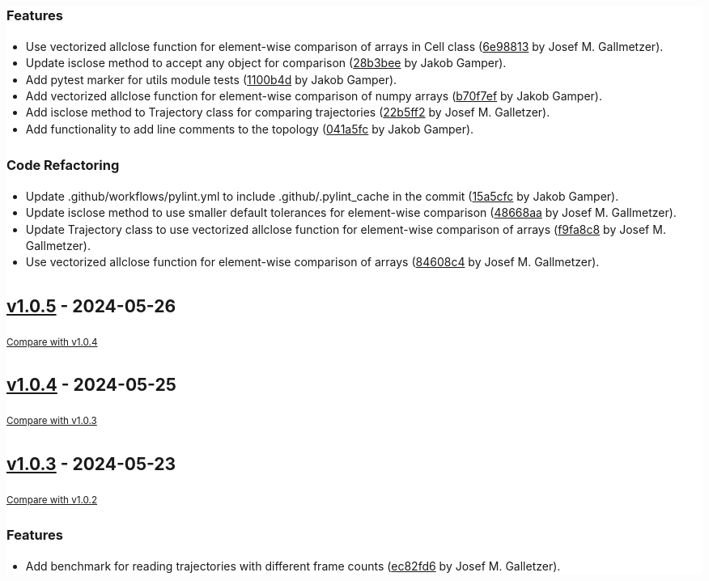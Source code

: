 ### Features

- Use vectorized allclose function for element-wise comparison of arrays in Cell class ([6e98813](https://github.com/MolarVerse/PQAnalysis/commit/6e9881395f00749d06e8e295b1f6d62c4161908d) by Josef M. Gallmetzer).
- Update isclose method to accept any object for comparison ([28b3bee](https://github.com/MolarVerse/PQAnalysis/commit/28b3bee6b202a7da2f3c90b0f8ec305c3fbbf8c7) by Jakob Gamper).
- Add pytest marker for utils module tests ([1100b4d](https://github.com/MolarVerse/PQAnalysis/commit/1100b4d00442285d4fb76eff5bd3ffc81792bbf2) by Jakob Gamper).
- Add vectorized allclose function for element-wise comparison of numpy arrays ([b70f7ef](https://github.com/MolarVerse/PQAnalysis/commit/b70f7efe0888140a1b8524d848eda0bb77d4ed2a) by Jakob Gamper).
- Add isclose method to Trajectory class for comparing trajectories ([22b5ff2](https://github.com/MolarVerse/PQAnalysis/commit/22b5ff2b8381f993291226a048bc632f98934069) by Josef M. Galletzer).
- Add functionality to add line comments to the topology ([041a5fc](https://github.com/MolarVerse/PQAnalysis/commit/041a5fcb0674c8aaa35d4d459cf5f080426b916e) by Jakob Gamper).

### Code Refactoring

- Update .github/workflows/pylint.yml to include .github/.pylint_cache in the commit ([15a5cfc](https://github.com/MolarVerse/PQAnalysis/commit/15a5cfcb7c65d717b4544e185158af76ae0220a9) by Jakob Gamper).
- Update isclose method to use smaller default tolerances for element-wise comparison ([48668aa](https://github.com/MolarVerse/PQAnalysis/commit/48668aa3f9783e675c248d4e9b8bfbd24f68469e) by Josef M. Gallmetzer).
- Update Trajectory class to use vectorized allclose function for element-wise comparison of arrays ([f9fa8c8](https://github.com/MolarVerse/PQAnalysis/commit/f9fa8c83e2c0a876d632aa59d8f4eb57b6a9587d) by Josef M. Gallmetzer).
- Use vectorized allclose function for element-wise comparison of arrays ([84608c4](https://github.com/MolarVerse/PQAnalysis/commit/84608c4421004c9476b559fd6265d3498ff7e3e9) by Josef M. Gallmetzer).

## [v1.0.5](https://github.com/MolarVerse/PQAnalysis/releases/tag/v1.0.5) - 2024-05-26

<small>[Compare with v1.0.4](https://github.com/MolarVerse/PQAnalysis/compare/v1.0.4...v1.0.5)</small>

## [v1.0.4](https://github.com/MolarVerse/PQAnalysis/releases/tag/v1.0.4) - 2024-05-25

<small>[Compare with v1.0.3](https://github.com/MolarVerse/PQAnalysis/compare/v1.0.3...v1.0.4)</small>

## [v1.0.3](https://github.com/MolarVerse/PQAnalysis/releases/tag/v1.0.3) - 2024-05-23

<small>[Compare with v1.0.2](https://github.com/MolarVerse/PQAnalysis/compare/v1.0.2...v1.0.3)</small>

### Features

- Add benchmark for reading trajectories with different frame counts ([ec82fd6](https://github.com/MolarVerse/PQAnalysis/commit/ec82fd680dc0b6da8420ffff0df0834a935aad3a) by Josef M. Galletzer).

